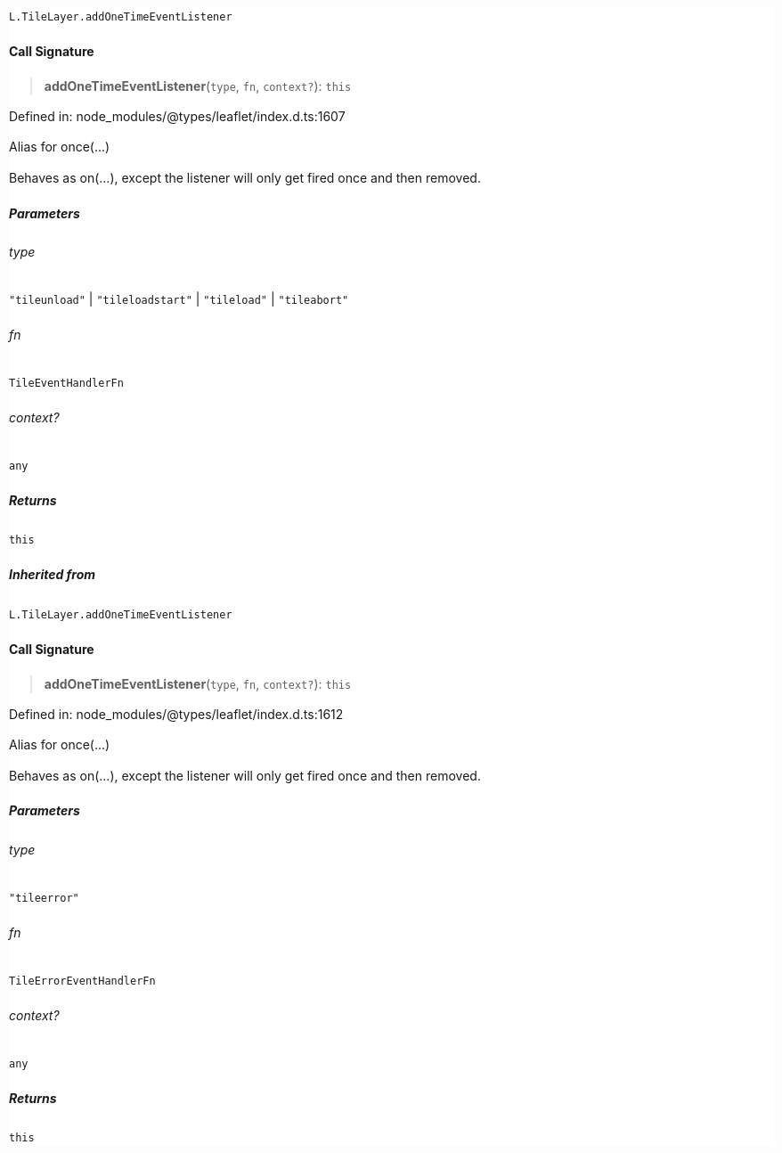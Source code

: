 `L.TileLayer.addOneTimeEventListener`

#### Call Signature

> **addOneTimeEventListener**(`type`, `fn`, `context?`): `this`

Defined in: node\_modules/@types/leaflet/index.d.ts:1607

Alias for once(...)

Behaves as on(...), except the listener will only get fired once and then removed.

##### Parameters

###### type

`"tileunload"` | `"tileloadstart"` | `"tileload"` | `"tileabort"`

###### fn

`TileEventHandlerFn`

###### context?

`any`

##### Returns

`this`

##### Inherited from

`L.TileLayer.addOneTimeEventListener`

#### Call Signature

> **addOneTimeEventListener**(`type`, `fn`, `context?`): `this`

Defined in: node\_modules/@types/leaflet/index.d.ts:1612

Alias for once(...)

Behaves as on(...), except the listener will only get fired once and then removed.

##### Parameters

###### type

`"tileerror"`

###### fn

`TileErrorEventHandlerFn`

###### context?

`any`

##### Returns

`this`
